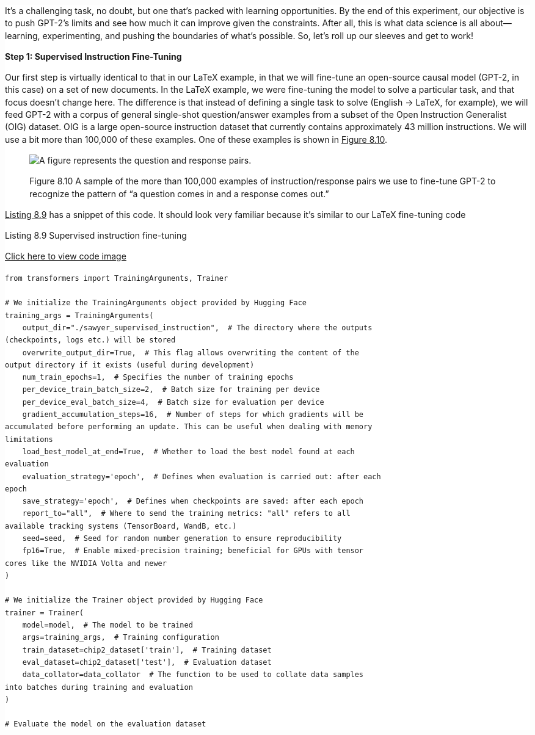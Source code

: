 It’s a challenging task, no doubt, but one that’s packed with learning opportunities. By the end of this experiment, our objective is to push GPT-2’s limits and see how much it can improve given the constraints. After all, this is what data science is all about—learning, experimenting, and pushing the boundaries of what’s possible. So, let’s roll up our sleeves and get to work!

**Step 1: Supervised Instruction Fine-Tuning**

Our first step is virtually identical to that in our LaTeX example, in that we will fine-tune an open-source causal model (GPT-2, in this case) on a set of new documents. In the LaTeX example, we were fine-tuning the model to solve a particular task, and that focus doesn’t change here. The difference is that instead of defining a single task to solve (English → LaTeX, for example), we will feed GPT-2 with a corpus of general single-shot question/answer examples from a subset of the Open Instruction Generalist (OIG) dataset. OIG is a large open-source instruction dataset that currently contains approximately 43 million instructions. We will use a bit more than 100,000 of these examples. One of these examples is shown in [Figure 8.10](https://learning.oreilly.com/library/view/quick-start-guide/9780138199425/ch08.xhtml#ch08fig10).

<figure><img src="https://learning.oreilly.com/api/v2/epubs/urn:orm:book:9780138199425/files/graphics/08fig10.jpg" alt="A figure represents the question and response pairs." height="648" width="775"><figcaption><p>Figure 8.10 A sample of the more than 100,000 examples of instruction/response pairs we use to fine-tune GPT-2 to recognize the pattern of “a question comes in and a response comes out.”</p></figcaption></figure>

[Listing 8.9](https://learning.oreilly.com/library/view/quick-start-guide/9780138199425/ch08.xhtml#list8\_9) has a snippet of this code. It should look very familiar because it’s similar to our LaTeX fine-tuning code

Listing 8.9 Supervised instruction fine-tuning

[Click here to view code image](https://learning.oreilly.com/library/view/quick-start-guide/9780138199425/ch08\_images.xhtml#f0196-01a)

```
from transformers import TrainingArguments, Trainer

# We initialize the TrainingArguments object provided by Hugging Face
training_args = TrainingArguments(
    output_dir="./sawyer_supervised_instruction",  # The directory where the outputs
(checkpoints, logs etc.) will be stored
    overwrite_output_dir=True,  # This flag allows overwriting the content of the
output directory if it exists (useful during development)
    num_train_epochs=1,  # Specifies the number of training epochs
    per_device_train_batch_size=2,  # Batch size for training per device
    per_device_eval_batch_size=4,  # Batch size for evaluation per device
    gradient_accumulation_steps=16,  # Number of steps for which gradients will be
accumulated before performing an update. This can be useful when dealing with memory
limitations
    load_best_model_at_end=True,  # Whether to load the best model found at each
evaluation
    evaluation_strategy='epoch',  # Defines when evaluation is carried out: after each
epoch
    save_strategy='epoch',  # Defines when checkpoints are saved: after each epoch
    report_to="all",  # Where to send the training metrics: "all" refers to all
available tracking systems (TensorBoard, WandB, etc.)
    seed=seed,  # Seed for random number generation to ensure reproducibility
    fp16=True,  # Enable mixed-precision training; beneficial for GPUs with tensor
cores like the NVIDIA Volta and newer
)

# We initialize the Trainer object provided by Hugging Face
trainer = Trainer(
    model=model,  # The model to be trained
    args=training_args,  # Training configuration
    train_dataset=chip2_dataset['train'],  # Training dataset
    eval_dataset=chip2_dataset['test'],  # Evaluation dataset
    data_collator=data_collator  # The function to be used to collate data samples
into batches during training and evaluation
)

# Evaluate the model on the evaluation dataset
```